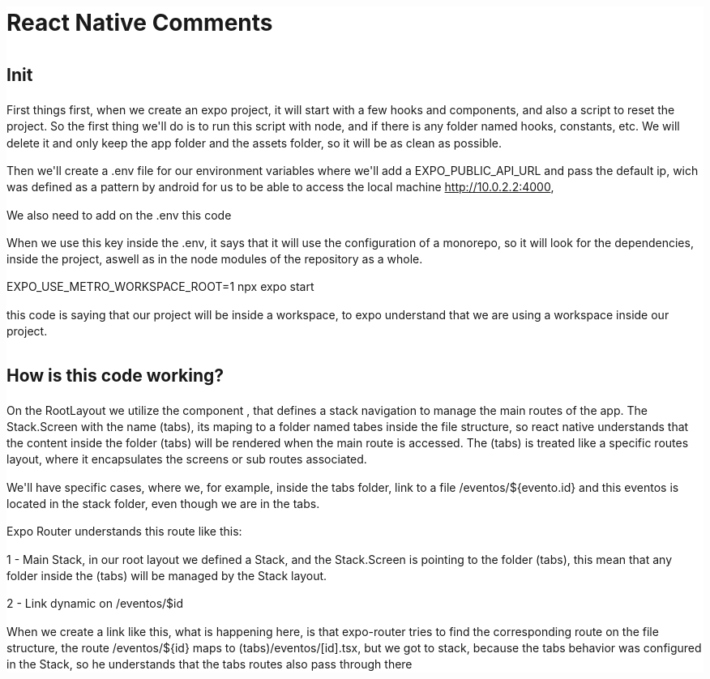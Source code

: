 # React Native Comments

## Init
First things first, when we create an expo project, it will start with a few hooks and components, and also a script to
reset the project. So the first thing we'll do is to run this script with node, and if there is any folder named hooks,
constants, etc. We will delete it and only keep the app folder and the assets folder, so it will be as clean as possible.

Then we'll create a .env file for our environment variables where we'll add a EXPO_PUBLIC_API_URL and pass the default
ip, wich was defined as a pattern by android for us to be able to access the local machine http://10.0.2.2:4000, 

We also need to add on the .env this code

When we use this key inside the .env, it says that it will use the configuration of a monorepo, so it will look for the
dependencies, inside the project, aswell as in the node modules of the repository as a whole.

EXPO_USE_METRO_WORKSPACE_ROOT=1 npx expo start

this code is saying that our project will be inside a workspace, to expo understand that we are using a workspace inside
our project.

## How is this code working?

On the RootLayout we utilize the component <Stack>, that defines a stack navigation to manage the main routes of the app.
The Stack.Screen with the name (tabs), its maping to a folder named tabes inside the file structure, so react native
understands that the content inside the folder (tabs) will be rendered when the main route is accessed. The (tabs) is treated
like a specific routes layout, where it encapsulates the screens or sub routes associated.

We'll have specific cases, where we, for example, inside the tabs folder, link to a file /eventos/${evento.id} and this
eventos is located in the stack folder, even though we are in the tabs.

Expo Router understands this route like this:

1 - Main Stack, in our root layout we defined a Stack, and the Stack.Screen is pointing to the folder (tabs), this mean
that any folder inside the (tabs) will be managed by the Stack layout.

2 - Link dynamic on /eventos/$id

When we create a link like this, what is happening here, is that expo-router tries to find the corresponding route on the
file structure, the route /eventos/${id} maps to (tabs)/eventos/[id].tsx, but we got to stack, because the tabs behavior
was configured in the Stack, so he understands that the tabs routes also pass through there
